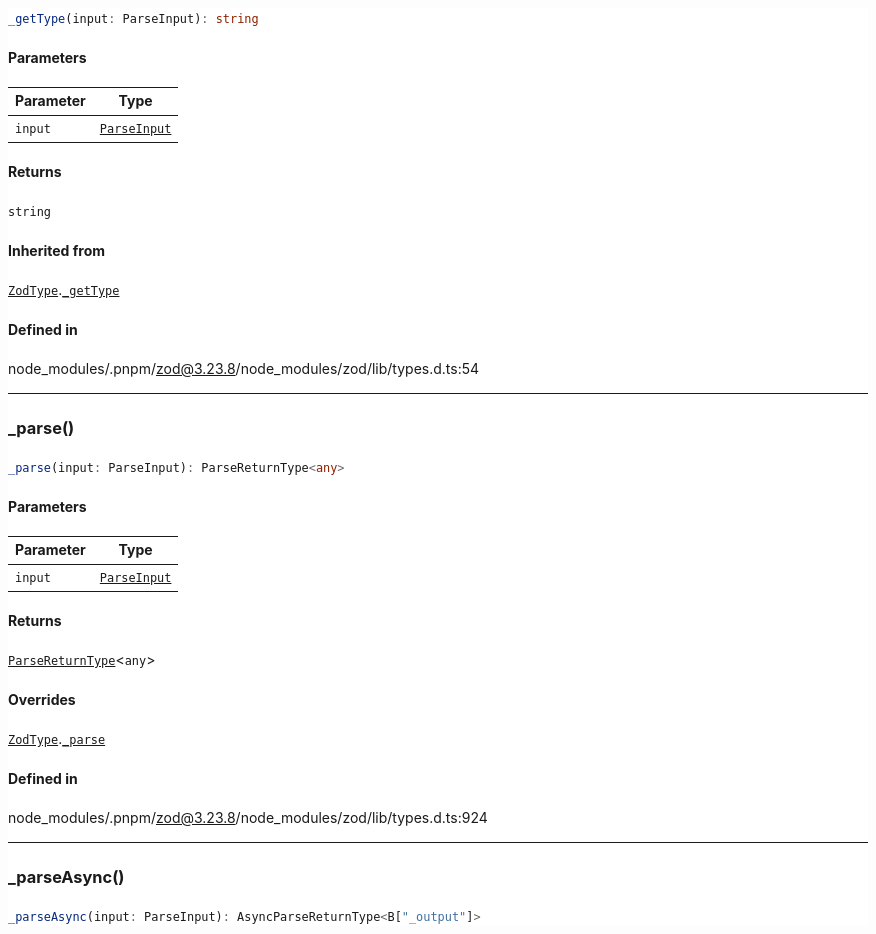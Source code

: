 ```ts
_getType(input: ParseInput): string
```

#### Parameters

| Parameter | Type |
| ------ | ------ |
| `input` | [`ParseInput`](../type-aliases/ParseInput.md) |

#### Returns

`string`

#### Inherited from

[`ZodType`](ZodType.md).[`_getType`](ZodType.md#_gettype)

#### Defined in

node\_modules/.pnpm/zod@3.23.8/node\_modules/zod/lib/types.d.ts:54

***

### \_parse()

```ts
_parse(input: ParseInput): ParseReturnType<any>
```

#### Parameters

| Parameter | Type |
| ------ | ------ |
| `input` | [`ParseInput`](../type-aliases/ParseInput.md) |

#### Returns

[`ParseReturnType`](../type-aliases/ParseReturnType.md)\<`any`\>

#### Overrides

[`ZodType`](ZodType.md).[`_parse`](ZodType.md#_parse)

#### Defined in

node\_modules/.pnpm/zod@3.23.8/node\_modules/zod/lib/types.d.ts:924

***

### \_parseAsync()

```ts
_parseAsync(input: ParseInput): AsyncParseReturnType<B["_output"]>
```
